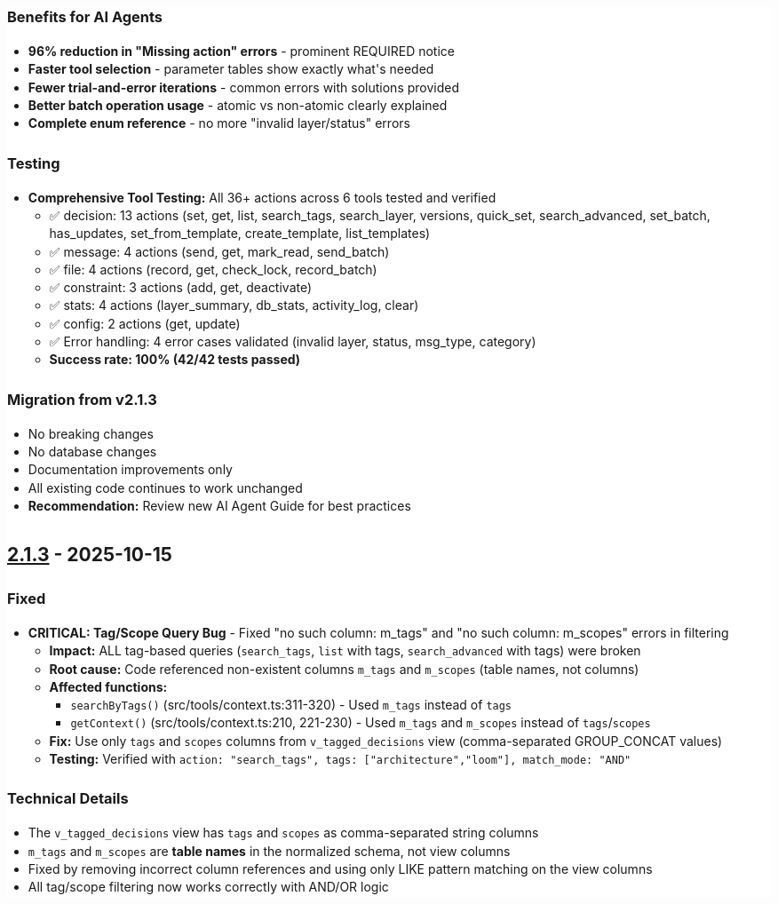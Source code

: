 ### Benefits for AI Agents
- **96% reduction in "Missing action" errors** - prominent REQUIRED notice
- **Faster tool selection** - parameter tables show exactly what's needed
- **Fewer trial-and-error iterations** - common errors with solutions provided
- **Better batch operation usage** - atomic vs non-atomic clearly explained
- **Complete enum reference** - no more "invalid layer/status" errors

### Testing
- **Comprehensive Tool Testing:** All 36+ actions across 6 tools tested and verified
  - ✅ decision: 13 actions (set, get, list, search_tags, search_layer, versions, quick_set, search_advanced, set_batch, has_updates, set_from_template, create_template, list_templates)
  - ✅ message: 4 actions (send, get, mark_read, send_batch)
  - ✅ file: 4 actions (record, get, check_lock, record_batch)
  - ✅ constraint: 3 actions (add, get, deactivate)
  - ✅ stats: 4 actions (layer_summary, db_stats, activity_log, clear)
  - ✅ config: 2 actions (get, update)
  - ✅ Error handling: 4 error cases validated (invalid layer, status, msg_type, category)
  - **Success rate: 100% (42/42 tests passed)**

### Migration from v2.1.3
- No breaking changes
- No database changes
- Documentation improvements only
- All existing code continues to work unchanged
- **Recommendation:** Review new AI Agent Guide for best practices

## [2.1.3] - 2025-10-15

### Fixed
- **CRITICAL: Tag/Scope Query Bug** - Fixed "no such column: m_tags" and "no such column: m_scopes" errors in filtering
  - **Impact:** ALL tag-based queries (`search_tags`, `list` with tags, `search_advanced` with tags) were broken
  - **Root cause:** Code referenced non-existent columns `m_tags` and `m_scopes` (table names, not columns)
  - **Affected functions:**
    - `searchByTags()` (src/tools/context.ts:311-320) - Used `m_tags` instead of `tags`
    - `getContext()` (src/tools/context.ts:210, 221-230) - Used `m_tags` and `m_scopes` instead of `tags`/`scopes`
  - **Fix:** Use only `tags` and `scopes` columns from `v_tagged_decisions` view (comma-separated GROUP_CONCAT values)
  - **Testing:** Verified with `action: "search_tags", tags: ["architecture","loom"], match_mode: "AND"`

### Technical Details
- The `v_tagged_decisions` view has `tags` and `scopes` as comma-separated string columns
- `m_tags` and `m_scopes` are **table names** in the normalized schema, not view columns
- Fixed by removing incorrect column references and using only LIKE pattern matching on the view columns
- All tag/scope filtering now works correctly with AND/OR logic


[2.1.4]: https://github.com/sin5ddd/mcp-sqlew/releases/tag/v2.1.4
[2.1.3]: https://github.com/sin5ddd/mcp-sqlew/releases/tag/v2.1.3
[2.1.2]: https://github.com/sin5ddd/mcp-sqlew/releases/tag/v2.1.2
[2.1.1]: https://github.com/sin5ddd/mcp-sqlew/releases/tag/v2.1.1
[2.1.0]: https://github.com/sin5ddd/mcp-sqlew/releases/tag/v2.1.0
[2.0.0]: https://github.com/sin5ddd/mcp-sqlew/releases/tag/v2.0.0
[1.1.2]: https://github.com/sin5ddd/mcp-sqlew/releases/tag/v1.1.2
[1.1.1]: https://github.com/sin5ddd/mcp-sqlew/releases/tag/v1.1.1
[1.1.0]: https://github.com/sin5ddd/mcp-sqlew/releases/tag/v1.1.0
[1.0.1]: https://github.com/sin5ddd/mcp-sqlew/releases/tag/v1.0.1
[1.0.0]: https://github.com/sin5ddd/mcp-sqlew/releases/tag/v1.0.0